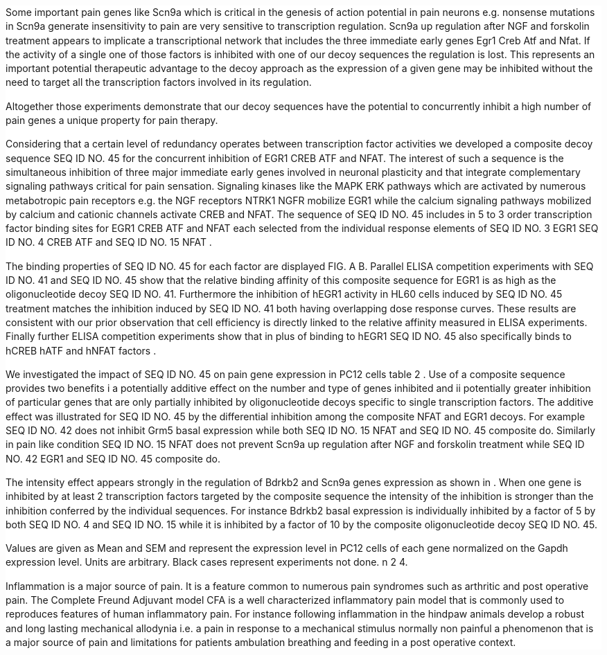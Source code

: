 Some important pain genes like Scn9a which is critical in the genesis of action potential in pain neurons e.g. nonsense mutations in Scn9a generate insensitivity to pain are very sensitive to transcription regulation. Scn9a up regulation after NGF and forskolin treatment appears to implicate a transcriptional network that includes the three immediate early genes Egr1 Creb Atf and Nfat. If the activity of a single one of those factors is inhibited with one of our decoy sequences the regulation is lost. This represents an important potential therapeutic advantage to the decoy approach as the expression of a given gene may be inhibited without the need to target all the transcription factors involved in its regulation.

Altogether those experiments demonstrate that our decoy sequences have the potential to concurrently inhibit a high number of pain genes a unique property for pain therapy.

Considering that a certain level of redundancy operates between transcription factor activities we developed a composite decoy sequence SEQ ID NO. 45 for the concurrent inhibition of EGR1 CREB ATF and NFAT. The interest of such a sequence is the simultaneous inhibition of three major immediate early genes involved in neuronal plasticity and that integrate complementary signaling pathways critical for pain sensation. Signaling kinases like the MAPK ERK pathways which are activated by numerous metabotropic pain receptors e.g. the NGF receptors NTRK1 NGFR mobilize EGR1 while the calcium signaling pathways mobilized by calcium and cationic channels activate CREB and NFAT. The sequence of SEQ ID NO. 45 includes in 5 to 3 order transcription factor binding sites for EGR1 CREB ATF and NFAT each selected from the individual response elements of SEQ ID NO. 3 EGR1 SEQ ID NO. 4 CREB ATF and SEQ ID NO. 15 NFAT .

The binding properties of SEQ ID NO. 45 for each factor are displayed FIG. A B. Parallel ELISA competition experiments with SEQ ID NO. 41 and SEQ ID NO. 45 show that the relative binding affinity of this composite sequence for EGR1 is as high as the oligonucleotide decoy SEQ ID NO. 41. Furthermore the inhibition of hEGR1 activity in HL60 cells induced by SEQ ID NO. 45 treatment matches the inhibition induced by SEQ ID NO. 41 both having overlapping dose response curves. These results are consistent with our prior observation that cell efficiency is directly linked to the relative affinity measured in ELISA experiments. Finally further ELISA competition experiments show that in plus of binding to hEGR1 SEQ ID NO. 45 also specifically binds to hCREB hATF and hNFAT factors .

We investigated the impact of SEQ ID NO. 45 on pain gene expression in PC12 cells table 2 . Use of a composite sequence provides two benefits i a potentially additive effect on the number and type of genes inhibited and ii potentially greater inhibition of particular genes that are only partially inhibited by oligonucleotide decoys specific to single transcription factors. The additive effect was illustrated for SEQ ID NO. 45 by the differential inhibition among the composite NFAT and EGR1 decoys. For example SEQ ID NO. 42 does not inhibit Grm5 basal expression while both SEQ ID NO. 15 NFAT and SEQ ID NO. 45 composite do. Similarly in pain like condition SEQ ID NO. 15 NFAT does not prevent Scn9a up regulation after NGF and forskolin treatment while SEQ ID NO. 42 EGR1 and SEQ ID NO. 45 composite do.

The intensity effect appears strongly in the regulation of Bdrkb2 and Scn9a genes expression as shown in . When one gene is inhibited by at least 2 transcription factors targeted by the composite sequence the intensity of the inhibition is stronger than the inhibition conferred by the individual sequences. For instance Bdrkb2 basal expression is individually inhibited by a factor of 5 by both SEQ ID NO. 4 and SEQ ID NO. 15 while it is inhibited by a factor of 10 by the composite oligonucleotide decoy SEQ ID NO. 45.

Values are given as Mean and SEM and represent the expression level in PC12 cells of each gene normalized on the Gapdh expression level. Units are arbitrary. Black cases represent experiments not done. n 2 4.

Inflammation is a major source of pain. It is a feature common to numerous pain syndromes such as arthritic and post operative pain. The Complete Freund Adjuvant model CFA is a well characterized inflammatory pain model that is commonly used to reproduces features of human inflammatory pain. For instance following inflammation in the hindpaw animals develop a robust and long lasting mechanical allodynia i.e. a pain in response to a mechanical stimulus normally non painful a phenomenon that is a major source of pain and limitations for patients ambulation breathing and feeding in a post operative context.
